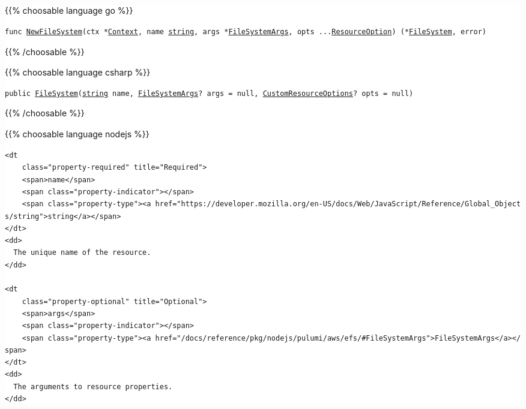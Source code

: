 {{% choosable language go %}}
<div class="highlight"><pre class="chroma"><code class="language-go" data-lang="go"><span class="k">func </span><span class="nx"><a href="https://pkg.go.dev/github.com/pulumi/pulumi-aws/sdk/v2/go/aws/efs?tab=doc#FileSystem">NewFileSystem</a></span><span class="p">(</span><span class="nx">ctx</span><span class="p"> *</span><span class="nx"><a href="https://pkg.go.dev/github.com/pulumi/pulumi/sdk/v2/go/pulumi?tab=doc#Context">Context</a></span><span class="p">, </span><span class="nx">name</span><span class="p"> </span><span class="nx"><a href="https://golang.org/pkg/builtin/#string">string</a></span><span class="p">, </span><span class="nx">args</span><span class="p"> *</span><span class="nx"><a href="https://pkg.go.dev/github.com/pulumi/pulumi-aws/sdk/v2/go/aws/efs?tab=doc#FileSystemArgs">FileSystemArgs</a></span><span class="p">, </span><span class="nx">opts</span><span class="p"> ...</span><span class="nx"><a href="https://pkg.go.dev/github.com/pulumi/pulumi/sdk/v2/go/pulumi?tab=doc#ResourceOption">ResourceOption</a></span><span class="p">) (*<span class="nx"><a href="https://pkg.go.dev/github.com/pulumi/pulumi-aws/sdk/v2/go/aws/efs?tab=doc#FileSystem">FileSystem</a></span>, error)</span></code></pre></div>
{{% /choosable %}}

{{% choosable language csharp %}}
<div class="highlight"><pre class="chroma"><code class="language-csharp" data-lang="csharp"><span class="k">public </span><span class="nx"><a href="/docs/reference/pkg/dotnet/Pulumi.Aws/Pulumi.Aws.Efs.FileSystem.html">FileSystem</a></span><span class="p">(</span><span class="nx"><a href="https://docs.microsoft.com/en-us/dotnet/csharp/language-reference/builtin-types/built-in-types">string</a></span><span class="p"> </span><span class="nx">name<span class="p">, </span><span class="nx"><a href="/docs/reference/pkg/dotnet/Pulumi.Aws/Pulumi.Aws.Efs.FileSystemArgs.html">FileSystemArgs</a></span><span class="p">? </span><span class="nx">args = null<span class="p">, </span><span class="nx"><a href="/docs/reference/pkg/dotnet/Pulumi/Pulumi.CustomResourceOptions.html">CustomResourceOptions</a></span><span class="p">? </span><span class="nx">opts = null<span class="p">)</span></code></pre></div>
{{% /choosable %}}

{{% choosable language nodejs %}}

<dl class="resources-properties">
  
    <dt
        class="property-required" title="Required">
        <span>name</span>
        <span class="property-indicator"></span>
        <span class="property-type"><a href="https://developer.mozilla.org/en-US/docs/Web/JavaScript/Reference/Global_Objects/string">string</a></span>
    </dt>
    <dd>
      The unique name of the resource.
    </dd>
  
    <dt
        class="property-optional" title="Optional">
        <span>args</span>
        <span class="property-indicator"></span>
        <span class="property-type"><a href="/docs/reference/pkg/nodejs/pulumi/aws/efs/#FileSystemArgs">FileSystemArgs</a></span>
    </dt>
    <dd>
      The arguments to resource properties.
    </dd>
  